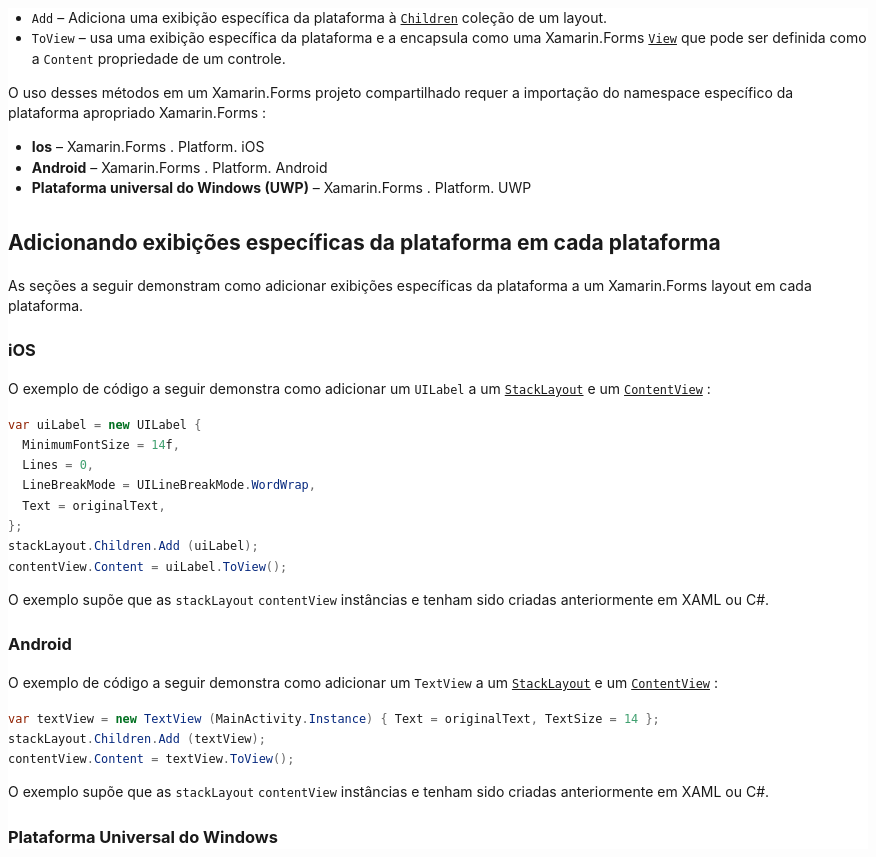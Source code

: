 - `Add` – Adiciona uma exibição específica da plataforma à [`Children`](xref:Xamarin.Forms.Layout`1.Children) coleção de um layout.
- `ToView` – usa uma exibição específica da plataforma e a encapsula como uma Xamarin.Forms [`View`](xref:Xamarin.Forms.View) que pode ser definida como a `Content` propriedade de um controle.

O uso desses métodos em um Xamarin.Forms projeto compartilhado requer a importação do namespace específico da plataforma apropriado Xamarin.Forms :

- **Ios** – Xamarin.Forms . Platform. iOS
- **Android** – Xamarin.Forms . Platform. Android
- **Plataforma universal do Windows (UWP)** – Xamarin.Forms . Platform. UWP

## <a name="adding-platform-specific-views-on-each-platform"></a>Adicionando exibições específicas da plataforma em cada plataforma

As seções a seguir demonstram como adicionar exibições específicas da plataforma a um Xamarin.Forms layout em cada plataforma.

### <a name="ios"></a>iOS

O exemplo de código a seguir demonstra como adicionar um `UILabel` a um [`StackLayout`](xref:Xamarin.Forms.StackLayout) e um [`ContentView`](xref:Xamarin.Forms.ContentView) :

```csharp
var uiLabel = new UILabel {
  MinimumFontSize = 14f,
  Lines = 0,
  LineBreakMode = UILineBreakMode.WordWrap,
  Text = originalText,
};
stackLayout.Children.Add (uiLabel);
contentView.Content = uiLabel.ToView();
```

O exemplo supõe que as `stackLayout` `contentView` instâncias e tenham sido criadas anteriormente em XAML ou C#.

### <a name="android"></a>Android

O exemplo de código a seguir demonstra como adicionar um `TextView` a um [`StackLayout`](xref:Xamarin.Forms.StackLayout) e um [`ContentView`](xref:Xamarin.Forms.ContentView) :

```csharp
var textView = new TextView (MainActivity.Instance) { Text = originalText, TextSize = 14 };
stackLayout.Children.Add (textView);
contentView.Content = textView.ToView();
```

O exemplo supõe que as `stackLayout` `contentView` instâncias e tenham sido criadas anteriormente em XAML ou C#.

### <a name="universal-windows-platform"></a>Plataforma Universal do Windows

